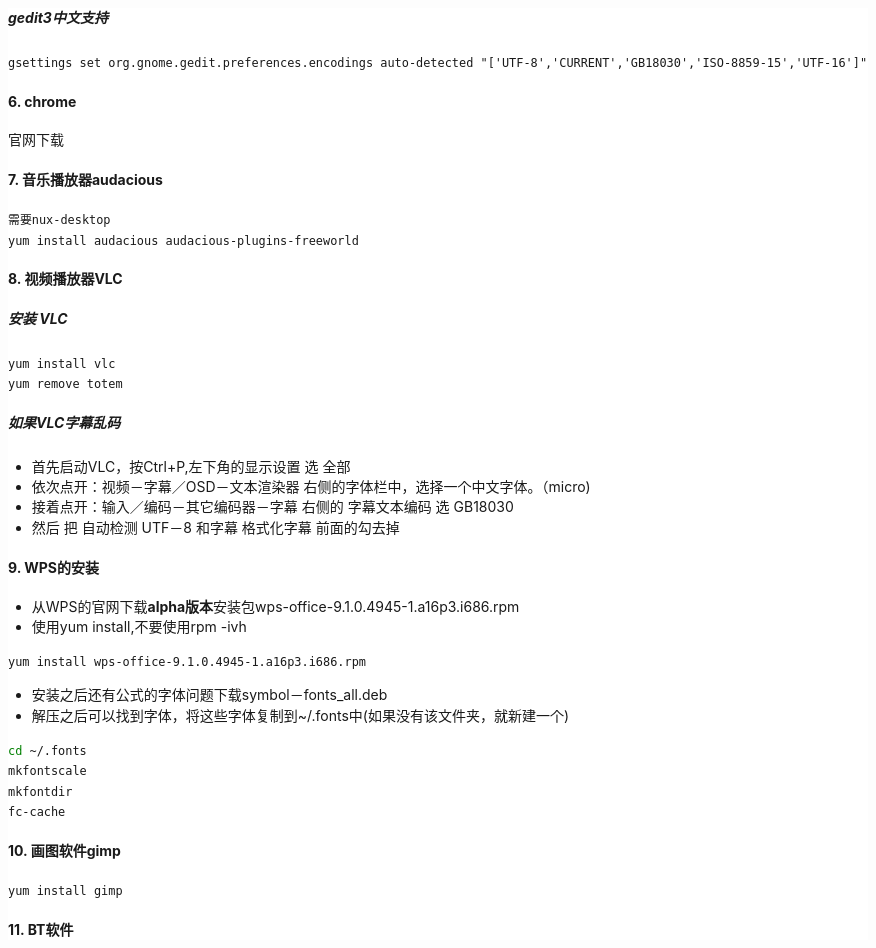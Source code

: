 ##### gedit3中文支持

```
gsettings set org.gnome.gedit.preferences.encodings auto-detected "['UTF-8','CURRENT','GB18030','ISO-8859-15','UTF-16']"
```

#### 6. chrome

官网下载

#### 7. 音乐播放器audacious

```sh
需要nux-desktop
yum install audacious audacious-plugins-freeworld
```

#### 8. 视频播放器VLC

##### 安装 VLC

```sh
yum install vlc
yum remove totem
```

##### 如果VLC字幕乱码
*  首先启动VLC，按Ctrl+P,左下角的显示设置 选 全部
*  依次点开：视频－字幕／OSD－文本渲染器 右侧的字体栏中，选择一个中文字体。（micro)
*  接着点开：输入／编码－其它编码器－字幕 右侧的 字幕文本编码 选 GB18030
*  然后 把 自动检测 UTF－8  和字幕 格式化字幕 前面的勾去掉

#### 9. WPS的安装
* 从WPS的官网下载**alpha版本**安装包wps-office-9.1.0.4945-1.a16p3.i686.rpm
* 使用yum install,不要使用rpm -ivh

```sh
yum install wps-office-9.1.0.4945-1.a16p3.i686.rpm
```

* 安装之后还有公式的字体问题下载symbol－fonts_all.deb
* 解压之后可以找到字体，将这些字体复制到~/.fonts中(如果没有该文件夹，就新建一个)

```sh
cd ~/.fonts
mkfontscale
mkfontdir
fc-cache
```

#### 10. 画图软件gimp

```sh
yum install gimp
```
#### 11. BT软件
